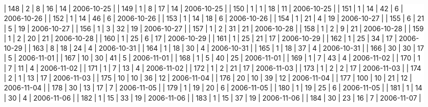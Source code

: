 | 148    | 2        | 8          | 16        | 14         | 2006-10-25 |
| 149    | 1        | 8          | 17        | 14         | 2006-10-25 |
| 150    | 1        | 1          | 18        | 11         | 2006-10-25 |
| 151    | 1        | 14         | 42        | 6          | 2006-10-26 |
| 152    | 1        | 14         | 46        | 6          | 2006-10-26 |
| 153    | 1        | 14         | 18        | 6          | 2006-10-26 |
| 154    | 1        | 21         | 4         | 19         | 2006-10-27 |
| 155    | 6        | 21         | 5         | 19         | 2006-10-27 |
| 156    | 1        | 3          | 32        | 19         | 2006-10-27 |
| 157    | 1        | 2          | 31        | 21         | 2006-10-28 |
| 158    | 1        | 2          | 9         | 21         | 2006-10-28 |
| 159    | 1        | 2          | 20        | 21         | 2006-10-28 |
| 160    | 1        | 25         | 6         | 17         | 2006-10-29 |
| 161    | 1        | 25         | 21        | 17         | 2006-10-29 |
| 162    | 1        | 25         | 34        | 17         | 2006-10-29 |
| 163    | 8        | 18         | 24        | 4          | 2006-10-31 |
| 164    | 1        | 18         | 30        | 4          | 2006-10-31 |
| 165    | 1        | 18         | 37        | 4          | 2006-10-31 |
| 166    | 30       | 30         | 17        | 5          | 2006-11-01 |
| 167    | 10       | 30         | 41        | 5          | 2006-11-01 |
| 168    | 1        | 5          | 40        | 25         | 2006-11-01 |
| 169    | 1        | 7          | 43        | 4          | 2006-11-02 |
| 170    | 1        | 7          | 11        | 4          | 2006-11-02 |
| 171    | 1        | 7          | 13        | 4          | 2006-11-02 |
| 172    | 1        | 2          | 21        | 17         | 2006-11-03 |
| 173    | 1        | 2          | 2         | 17         | 2006-11-03 |
| 174    | 2        | 1          | 13        | 17         | 2006-11-03 |
| 175    | 10       | 10         | 36        | 12         | 2006-11-04 |
| 176    | 20       | 10         | 39        | 12         | 2006-11-04 |
| 177    | 100      | 10         | 21        | 12         | 2006-11-04 |
| 178    | 30       | 13         | 17        | 7          | 2006-11-05 |
| 179    | 1        | 19         | 20        | 6          | 2006-11-05 |
| 180    | 1        | 19         | 25        | 6          | 2006-11-05 |
| 181    | 1        | 14         | 30        | 4          | 2006-11-06 |
| 182    | 1        | 15         | 33        | 19         | 2006-11-06 |
| 183    | 1        | 15         | 37        | 19         | 2006-11-06 |
| 184    | 30       | 23         | 16        | 7          | 2006-11-07 |